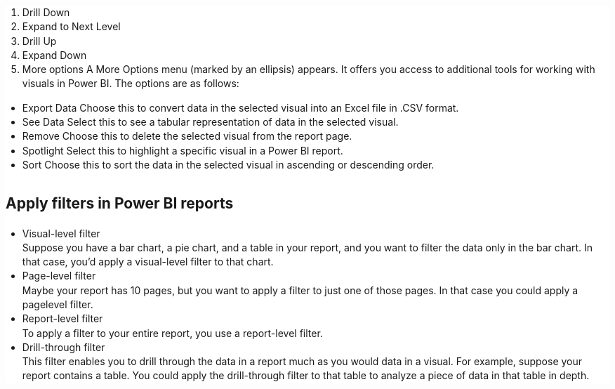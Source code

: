 
1. Drill Down
2. Expand to Next Level
3. Drill Up
4. Expand Down
5. More options
A More Options menu (marked by an ellipsis) appears. It offers
you access to additional tools for working with visuals in
Power BI. The options are as follows:
- Export Data 
Choose this to convert data in the
selected visual into an Excel file in .CSV format.
- See Data 
Select this to see a tabular representation of
data in the selected visual.
- Remove 
Choose this to delete the selected visual
from the report page.
- Spotlight 
Select this to highlight a specific visual in a
Power BI report.
- Sort 
Choose this to sort the data in the selected visual
in ascending or descending order.

## Apply filters in Power BI reports

- Visual-level filter  
Suppose you have a bar chart, a pie chart, and a table
in your report, and you want to filter the data only in the bar chart. In
that case, you’d apply a visual-level filter to that chart.
- Page-level filter  
Maybe your report has 10 pages, but you want to apply
a filter to just one of those pages. In that case you could apply a pagelevel
filter.
- Report-level filter  
To apply a filter to your entire report, you use a report-level filter.
- Drill-through filter  
This filter enables you to drill through the data in a
report much as you would data in a visual. For example, suppose your
report contains a table. You could apply the drill-through filter to that
table to analyze a piece of data in that table in depth.